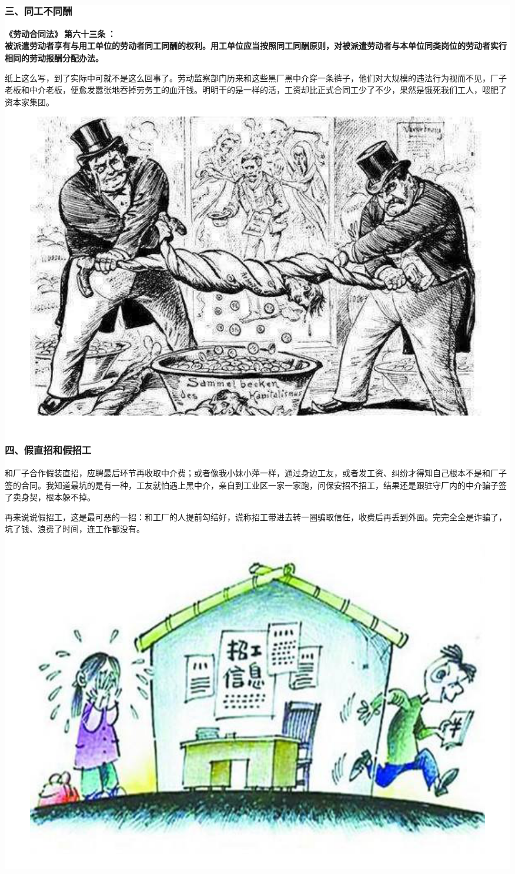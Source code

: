 ### 三、同工不同酬

**《劳动合同法》 第六十三条 ：**  
**被派遣劳动者享有与用工单位的劳动者同工同酬的权利。用工单位应当按照同工同酬原则，对被派遣劳动者与本单位同类岗位的劳动者实行相同的劳动报酬分配办法。**

纸上这么写，到了实际中可就不是这么回事了。劳动监察部门历来和这些黑厂黑中介穿一条裤子，他们对大规模的违法行为视而不见，厂子老板和中介老板，便愈发嚣张地吞掉劳务工的血汗钱。明明干的是一样的活，工资却比正式合同工少了不少，果然是饿死我们工人，喂肥了资本家集团。

<div style="text-align:center"><img src="/images/102407.jpg" width="90%"><br></div><br>

### 四、假直招和假招工

和厂子合作假装直招，应聘最后环节再收取中介费；或者像我小妹小萍一样，通过身边工友，或者发工资、纠纷才得知自己根本不是和厂子签的合同。我知道最坑的是有一种，工友就怕遇上黑中介，亲自到工业区一家一家跑，问保安招不招工，结果还是跟驻守厂内的中介骗子签了卖身契，根本躲不掉。

再来说说假招工，这是最可恶的一招：和工厂的人提前勾结好，谎称招工带进去转一圈骗取信任，收费后再丢到外面。完完全全是诈骗了，坑了钱、浪费了时间，连工作都没有。

<div style="text-align:center"><img src="/images/102408.png" width="90%"><br></div><br>

